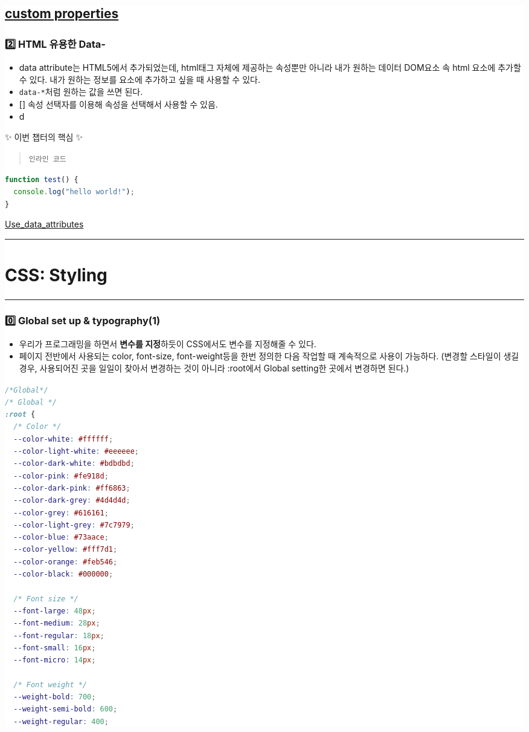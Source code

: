 ## [custom properties](https://developer.mozilla.org/en-US/docs/Web/CSS/--* "custom properties")

### :two: HTML 유용한 Data-

- data attribute는 HTML5에서 추가되었는데, html태그 자체에 제공하는 속성뿐만 아니라 내가 원하는 데이터 DOM요소 속 html 요소에 추가할 수 있다. 내가 원하는 정보를 요소에 추가하고 싶을 때 사용할 수 있다.
- `data-*`처럼 원하는 값을 쓰면 된다.
- [] 속성 선택자를 이용해 속성을 선택해서 사용할 수 있음.
- d

:sparkles: 이번 챕터의 핵심 :sparkles:

> `인라인 코드`

```javascript
function test() {
  console.log("hello world!");
}
```

[Use_data_attributes](https://developer.mozilla.org/en-US/docs/Learn/HTML/Howto/Use_data_attributes "Use_data_attributes")

---

# CSS: Styling

---

### :zero: Global set up & typography(1)

- 우리가 프로그래밍을 하면서 **변수를 지정**하듯이 CSS에서도 변수를 지정해줄 수 있다.
- 페이지 전반에서 사용되는 color, font-size, font-weight등을 한번 정의한 다음 작업할 때 계속적으로 사용이 가능하다. (변경할 스타일이 생길 경우, 사용되어진 곳을 일일이 찾아서 변경하는 것이 아니라 :root에서 Global setting한 곳에서 변경하면 된다.)

```css
/*Global*/
/* Global */
:root {
  /* Color */
  --color-white: #ffffff;
  --color-light-white: #eeeeee;
  --color-dark-white: #bdbdbd;
  --color-pink: #fe918d;
  --color-dark-pink: #ff6863;
  --color-dark-grey: #4d4d4d;
  --color-grey: #616161;
  --color-light-grey: #7c7979;
  --color-blue: #73aace;
  --color-yellow: #fff7d1;
  --color-orange: #feb546;
  --color-black: #000000;

  /* Font size */
  --font-large: 48px;
  --font-medium: 28px;
  --font-regular: 18px;
  --font-small: 16px;
  --font-micro: 14px;

  /* Font weight */
  --weight-bold: 700;
  --weight-semi-bold: 600;
  --weight-regular: 400;
```